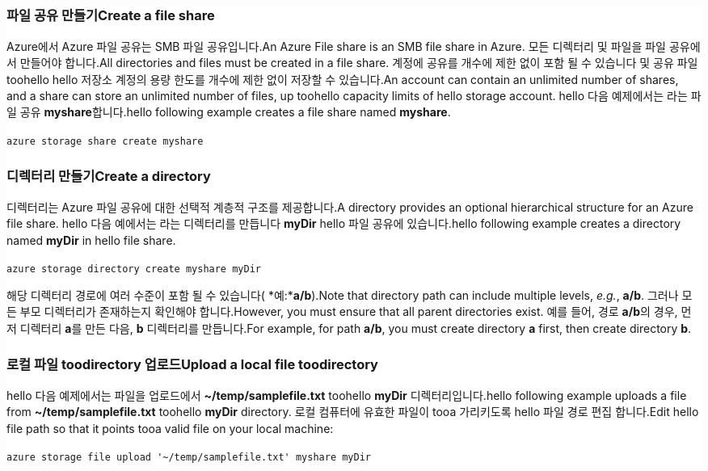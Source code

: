 ### <a name="create-a-file-share"></a><span data-ttu-id="9b86d-196">파일 공유 만들기</span><span class="sxs-lookup"><span data-stu-id="9b86d-196">Create a file share</span></span>
<span data-ttu-id="9b86d-197">Azure에서 Azure 파일 공유는 SMB 파일 공유입니다.</span><span class="sxs-lookup"><span data-stu-id="9b86d-197">An Azure File share is an SMB file share in Azure.</span></span> <span data-ttu-id="9b86d-198">모든 디렉터리 및 파일을 파일 공유에서 만들어야 합니다.</span><span class="sxs-lookup"><span data-stu-id="9b86d-198">All directories and files must be created in a file share.</span></span> <span data-ttu-id="9b86d-199">계정에 공유를 개수에 제한 없이 포함 될 수 있습니다 및 공유 파일 toohello hello 저장소 계정의 용량 한도를 개수에 제한 없이 저장할 수 있습니다.</span><span class="sxs-lookup"><span data-stu-id="9b86d-199">An account can contain an unlimited number of shares, and a share can store an unlimited number of files, up toohello capacity limits of hello storage account.</span></span> <span data-ttu-id="9b86d-200">hello 다음 예제에서는 라는 파일 공유 **myshare**합니다.</span><span class="sxs-lookup"><span data-stu-id="9b86d-200">hello following example creates a file share named **myshare**.</span></span>

```azurecli
azure storage share create myshare
```

### <a name="create-a-directory"></a><span data-ttu-id="9b86d-201">디렉터리 만들기</span><span class="sxs-lookup"><span data-stu-id="9b86d-201">Create a directory</span></span>
<span data-ttu-id="9b86d-202">디렉터리는 Azure 파일 공유에 대한 선택적 계층적 구조를 제공합니다.</span><span class="sxs-lookup"><span data-stu-id="9b86d-202">A directory provides an optional hierarchical structure for an Azure file share.</span></span> <span data-ttu-id="9b86d-203">hello 다음 예에서는 라는 디렉터리를 만듭니다 **myDir** hello 파일 공유에 있습니다.</span><span class="sxs-lookup"><span data-stu-id="9b86d-203">hello following example creates a directory named **myDir** in hello file share.</span></span>

```azurecli
azure storage directory create myshare myDir
```

<span data-ttu-id="9b86d-204">해당 디렉터리 경로에 여러 수준이 포함 될 수 있습니다( *예:***a/b**).</span><span class="sxs-lookup"><span data-stu-id="9b86d-204">Note that directory path can include multiple levels, *e.g.*, **a/b**.</span></span> <span data-ttu-id="9b86d-205">그러나 모든 부모 디렉터리가 존재하는지 확인해야 합니다.</span><span class="sxs-lookup"><span data-stu-id="9b86d-205">However, you must ensure that all parent directories exist.</span></span> <span data-ttu-id="9b86d-206">예를 들어, 경로 **a/b**의 경우, 먼저 디렉터리 **a**를 만든 다음, **b** 디렉터리를 만듭니다.</span><span class="sxs-lookup"><span data-stu-id="9b86d-206">For example, for path **a/b**, you must create directory **a** first, then create directory **b**.</span></span>

### <a name="upload-a-local-file-toodirectory"></a><span data-ttu-id="9b86d-207">로컬 파일 toodirectory 업로드</span><span class="sxs-lookup"><span data-stu-id="9b86d-207">Upload a local file toodirectory</span></span>
<span data-ttu-id="9b86d-208">hello 다음 예제에서는 파일을 업로드에서 **~/temp/samplefile.txt** toohello **myDir** 디렉터리입니다.</span><span class="sxs-lookup"><span data-stu-id="9b86d-208">hello following example uploads a file from **~/temp/samplefile.txt** toohello **myDir** directory.</span></span> <span data-ttu-id="9b86d-209">로컬 컴퓨터에 유효한 파일이 tooa 가리키도록 hello 파일 경로 편집 합니다.</span><span class="sxs-lookup"><span data-stu-id="9b86d-209">Edit hello file path so that it points tooa valid file on your local machine:</span></span>

```azurecli
azure storage file upload '~/temp/samplefile.txt' myshare myDir
```
